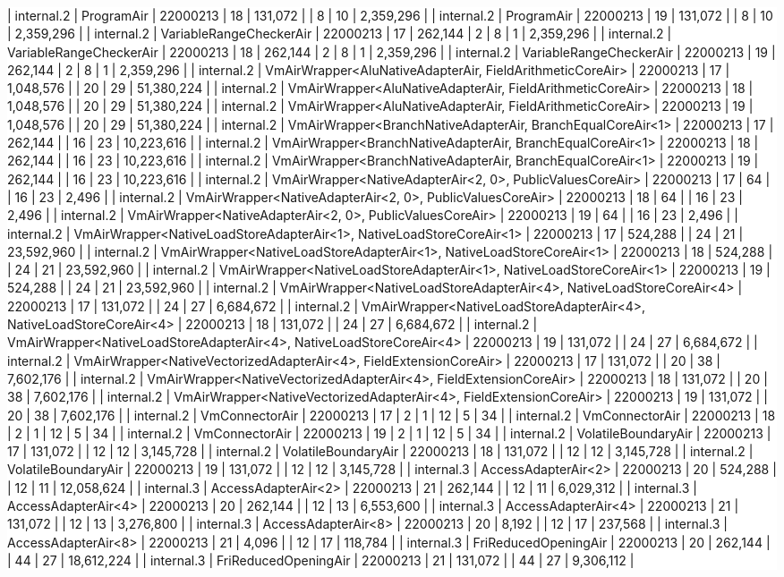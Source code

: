 | internal.2 | ProgramAir | 22000213 | 18 | 131,072 |  | 8 | 10 | 2,359,296 | 
| internal.2 | ProgramAir | 22000213 | 19 | 131,072 |  | 8 | 10 | 2,359,296 | 
| internal.2 | VariableRangeCheckerAir | 22000213 | 17 | 262,144 | 2 | 8 | 1 | 2,359,296 | 
| internal.2 | VariableRangeCheckerAir | 22000213 | 18 | 262,144 | 2 | 8 | 1 | 2,359,296 | 
| internal.2 | VariableRangeCheckerAir | 22000213 | 19 | 262,144 | 2 | 8 | 1 | 2,359,296 | 
| internal.2 | VmAirWrapper<AluNativeAdapterAir, FieldArithmeticCoreAir> | 22000213 | 17 | 1,048,576 |  | 20 | 29 | 51,380,224 | 
| internal.2 | VmAirWrapper<AluNativeAdapterAir, FieldArithmeticCoreAir> | 22000213 | 18 | 1,048,576 |  | 20 | 29 | 51,380,224 | 
| internal.2 | VmAirWrapper<AluNativeAdapterAir, FieldArithmeticCoreAir> | 22000213 | 19 | 1,048,576 |  | 20 | 29 | 51,380,224 | 
| internal.2 | VmAirWrapper<BranchNativeAdapterAir, BranchEqualCoreAir<1> | 22000213 | 17 | 262,144 |  | 16 | 23 | 10,223,616 | 
| internal.2 | VmAirWrapper<BranchNativeAdapterAir, BranchEqualCoreAir<1> | 22000213 | 18 | 262,144 |  | 16 | 23 | 10,223,616 | 
| internal.2 | VmAirWrapper<BranchNativeAdapterAir, BranchEqualCoreAir<1> | 22000213 | 19 | 262,144 |  | 16 | 23 | 10,223,616 | 
| internal.2 | VmAirWrapper<NativeAdapterAir<2, 0>, PublicValuesCoreAir> | 22000213 | 17 | 64 |  | 16 | 23 | 2,496 | 
| internal.2 | VmAirWrapper<NativeAdapterAir<2, 0>, PublicValuesCoreAir> | 22000213 | 18 | 64 |  | 16 | 23 | 2,496 | 
| internal.2 | VmAirWrapper<NativeAdapterAir<2, 0>, PublicValuesCoreAir> | 22000213 | 19 | 64 |  | 16 | 23 | 2,496 | 
| internal.2 | VmAirWrapper<NativeLoadStoreAdapterAir<1>, NativeLoadStoreCoreAir<1> | 22000213 | 17 | 524,288 |  | 24 | 21 | 23,592,960 | 
| internal.2 | VmAirWrapper<NativeLoadStoreAdapterAir<1>, NativeLoadStoreCoreAir<1> | 22000213 | 18 | 524,288 |  | 24 | 21 | 23,592,960 | 
| internal.2 | VmAirWrapper<NativeLoadStoreAdapterAir<1>, NativeLoadStoreCoreAir<1> | 22000213 | 19 | 524,288 |  | 24 | 21 | 23,592,960 | 
| internal.2 | VmAirWrapper<NativeLoadStoreAdapterAir<4>, NativeLoadStoreCoreAir<4> | 22000213 | 17 | 131,072 |  | 24 | 27 | 6,684,672 | 
| internal.2 | VmAirWrapper<NativeLoadStoreAdapterAir<4>, NativeLoadStoreCoreAir<4> | 22000213 | 18 | 131,072 |  | 24 | 27 | 6,684,672 | 
| internal.2 | VmAirWrapper<NativeLoadStoreAdapterAir<4>, NativeLoadStoreCoreAir<4> | 22000213 | 19 | 131,072 |  | 24 | 27 | 6,684,672 | 
| internal.2 | VmAirWrapper<NativeVectorizedAdapterAir<4>, FieldExtensionCoreAir> | 22000213 | 17 | 131,072 |  | 20 | 38 | 7,602,176 | 
| internal.2 | VmAirWrapper<NativeVectorizedAdapterAir<4>, FieldExtensionCoreAir> | 22000213 | 18 | 131,072 |  | 20 | 38 | 7,602,176 | 
| internal.2 | VmAirWrapper<NativeVectorizedAdapterAir<4>, FieldExtensionCoreAir> | 22000213 | 19 | 131,072 |  | 20 | 38 | 7,602,176 | 
| internal.2 | VmConnectorAir | 22000213 | 17 | 2 | 1 | 12 | 5 | 34 | 
| internal.2 | VmConnectorAir | 22000213 | 18 | 2 | 1 | 12 | 5 | 34 | 
| internal.2 | VmConnectorAir | 22000213 | 19 | 2 | 1 | 12 | 5 | 34 | 
| internal.2 | VolatileBoundaryAir | 22000213 | 17 | 131,072 |  | 12 | 12 | 3,145,728 | 
| internal.2 | VolatileBoundaryAir | 22000213 | 18 | 131,072 |  | 12 | 12 | 3,145,728 | 
| internal.2 | VolatileBoundaryAir | 22000213 | 19 | 131,072 |  | 12 | 12 | 3,145,728 | 
| internal.3 | AccessAdapterAir<2> | 22000213 | 20 | 524,288 |  | 12 | 11 | 12,058,624 | 
| internal.3 | AccessAdapterAir<2> | 22000213 | 21 | 262,144 |  | 12 | 11 | 6,029,312 | 
| internal.3 | AccessAdapterAir<4> | 22000213 | 20 | 262,144 |  | 12 | 13 | 6,553,600 | 
| internal.3 | AccessAdapterAir<4> | 22000213 | 21 | 131,072 |  | 12 | 13 | 3,276,800 | 
| internal.3 | AccessAdapterAir<8> | 22000213 | 20 | 8,192 |  | 12 | 17 | 237,568 | 
| internal.3 | AccessAdapterAir<8> | 22000213 | 21 | 4,096 |  | 12 | 17 | 118,784 | 
| internal.3 | FriReducedOpeningAir | 22000213 | 20 | 262,144 |  | 44 | 27 | 18,612,224 | 
| internal.3 | FriReducedOpeningAir | 22000213 | 21 | 131,072 |  | 44 | 27 | 9,306,112 | 